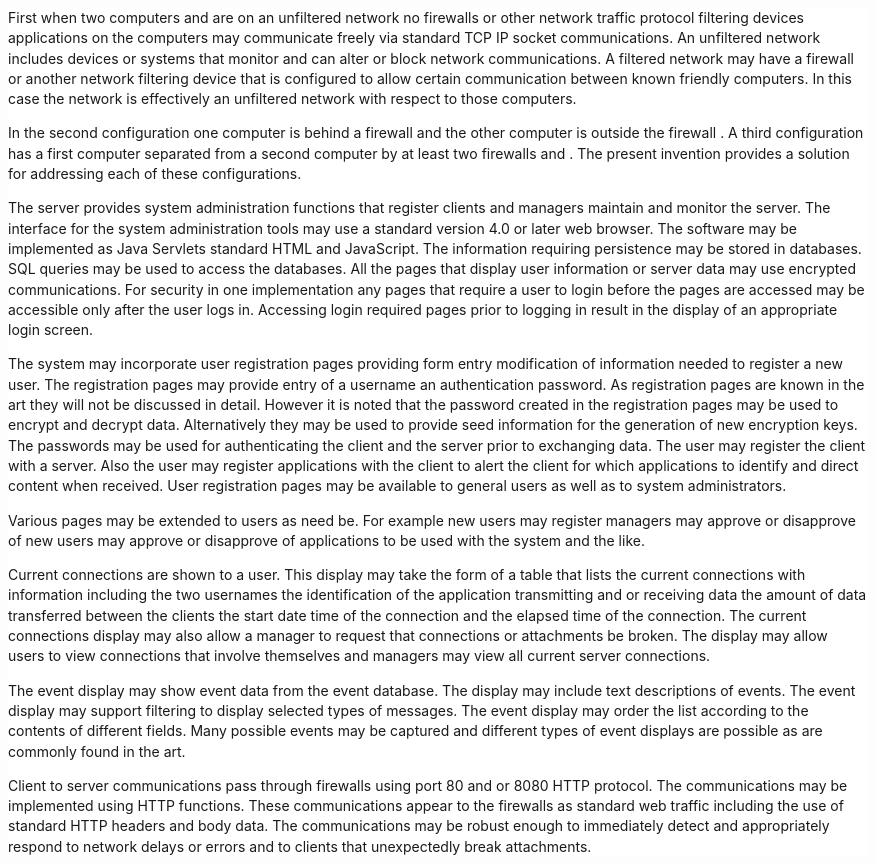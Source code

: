 First when two computers and are on an unfiltered network no firewalls or other network traffic protocol filtering devices applications on the computers may communicate freely via standard TCP IP socket communications. An unfiltered network includes devices or systems that monitor and can alter or block network communications. A filtered network may have a firewall or another network filtering device that is configured to allow certain communication between known friendly computers. In this case the network is effectively an unfiltered network with respect to those computers.

In the second configuration one computer is behind a firewall and the other computer is outside the firewall . A third configuration has a first computer separated from a second computer by at least two firewalls and . The present invention provides a solution for addressing each of these configurations.

The server provides system administration functions that register clients and managers maintain and monitor the server. The interface for the system administration tools may use a standard version 4.0 or later web browser. The software may be implemented as Java Servlets standard HTML and JavaScript. The information requiring persistence may be stored in databases. SQL queries may be used to access the databases. All the pages that display user information or server data may use encrypted communications. For security in one implementation any pages that require a user to login before the pages are accessed may be accessible only after the user logs in. Accessing login required pages prior to logging in result in the display of an appropriate login screen.

The system may incorporate user registration pages providing form entry modification of information needed to register a new user. The registration pages may provide entry of a username an authentication password. As registration pages are known in the art they will not be discussed in detail. However it is noted that the password created in the registration pages may be used to encrypt and decrypt data. Alternatively they may be used to provide seed information for the generation of new encryption keys. The passwords may be used for authenticating the client and the server prior to exchanging data. The user may register the client with a server. Also the user may register applications with the client to alert the client for which applications to identify and direct content when received. User registration pages may be available to general users as well as to system administrators.

Various pages may be extended to users as need be. For example new users may register managers may approve or disapprove of new users may approve or disapprove of applications to be used with the system and the like.

Current connections are shown to a user. This display may take the form of a table that lists the current connections with information including the two usernames the identification of the application transmitting and or receiving data the amount of data transferred between the clients the start date time of the connection and the elapsed time of the connection. The current connections display may also allow a manager to request that connections or attachments be broken. The display may allow users to view connections that involve themselves and managers may view all current server connections.

The event display may show event data from the event database. The display may include text descriptions of events. The event display may support filtering to display selected types of messages. The event display may order the list according to the contents of different fields. Many possible events may be captured and different types of event displays are possible as are commonly found in the art.

Client to server communications pass through firewalls using port 80 and or 8080 HTTP protocol. The communications may be implemented using HTTP functions. These communications appear to the firewalls as standard web traffic including the use of standard HTTP headers and body data. The communications may be robust enough to immediately detect and appropriately respond to network delays or errors and to clients that unexpectedly break attachments.
